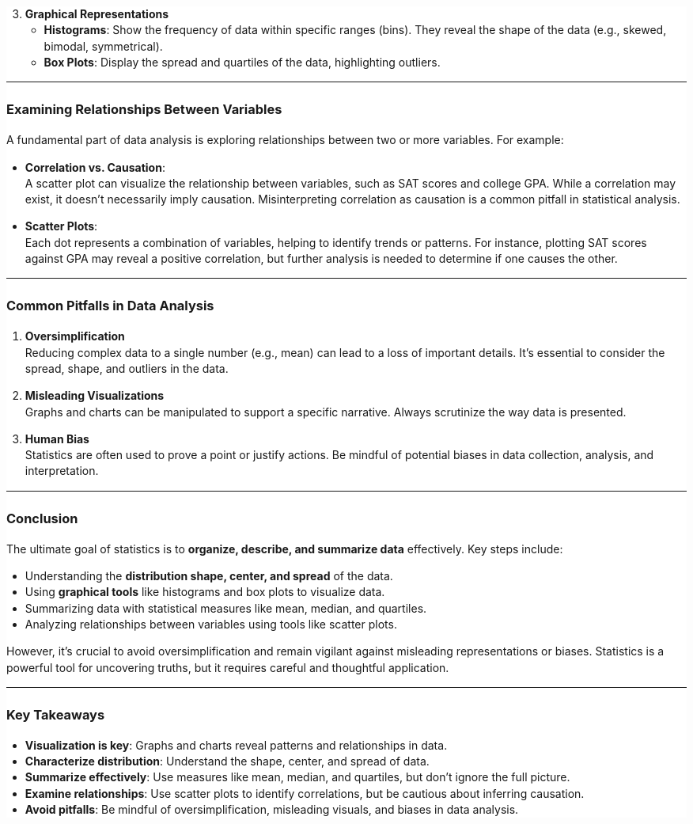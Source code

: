 3. **Graphical Representations**  
   - **Histograms**: Show the frequency of data within specific ranges (bins). They reveal the shape of the data (e.g., skewed, bimodal, symmetrical).
   - **Box Plots**: Display the spread and quartiles of the data, highlighting outliers.

---

### **Examining Relationships Between Variables**
A fundamental part of data analysis is exploring relationships between two or more variables. For example:
- **Correlation vs. Causation**:  
   A scatter plot can visualize the relationship between variables, such as SAT scores and college GPA. While a correlation may exist, it doesn’t necessarily imply causation. Misinterpreting correlation as causation is a common pitfall in statistical analysis.

- **Scatter Plots**:  
   Each dot represents a combination of variables, helping to identify trends or patterns. For instance, plotting SAT scores against GPA may reveal a positive correlation, but further analysis is needed to determine if one causes the other.

---

### **Common Pitfalls in Data Analysis**
1. **Oversimplification**  
   Reducing complex data to a single number (e.g., mean) can lead to a loss of important details. It’s essential to consider the spread, shape, and outliers in the data.

2. **Misleading Visualizations**  
   Graphs and charts can be manipulated to support a specific narrative. Always scrutinize the way data is presented.

3. **Human Bias**  
   Statistics are often used to prove a point or justify actions. Be mindful of potential biases in data collection, analysis, and interpretation.

---

### **Conclusion**
The ultimate goal of statistics is to **organize, describe, and summarize data** effectively. Key steps include:
- Understanding the **distribution shape, center, and spread** of the data.
- Using **graphical tools** like histograms and box plots to visualize data.
- Summarizing data with statistical measures like mean, median, and quartiles.
- Analyzing relationships between variables using tools like scatter plots.

However, it’s crucial to avoid oversimplification and remain vigilant against misleading representations or biases. Statistics is a powerful tool for uncovering truths, but it requires careful and thoughtful application.

---

### **Key Takeaways**
- **Visualization is key**: Graphs and charts reveal patterns and relationships in data.
- **Characterize distribution**: Understand the shape, center, and spread of data.
- **Summarize effectively**: Use measures like mean, median, and quartiles, but don’t ignore the full picture.
- **Examine relationships**: Use scatter plots to identify correlations, but be cautious about inferring causation.
- **Avoid pitfalls**: Be mindful of oversimplification, misleading visuals, and biases in data analysis.
